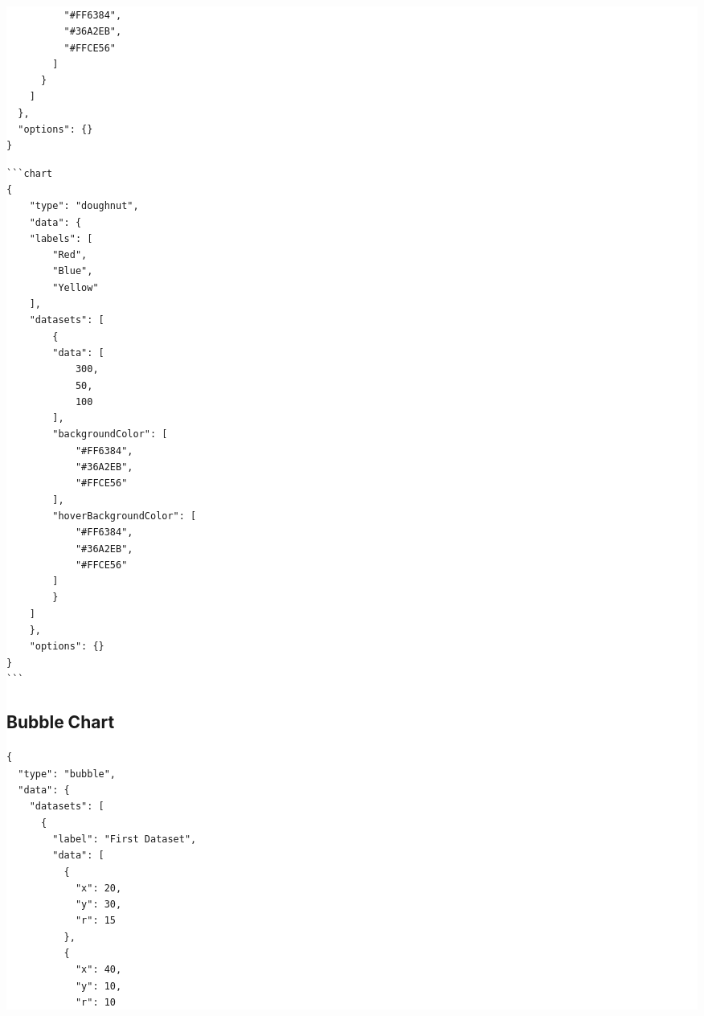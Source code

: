 ```chart
          "#FF6384",
          "#36A2EB",
          "#FFCE56"
        ]
      }
    ]
  },
  "options": {}
}
```

    ```chart
    {
        "type": "doughnut",
        "data": {
        "labels": [
            "Red",
            "Blue",
            "Yellow"
        ],
        "datasets": [
            {
            "data": [
                300,
                50,
                100
            ],
            "backgroundColor": [
                "#FF6384",
                "#36A2EB",
                "#FFCE56"
            ],
            "hoverBackgroundColor": [
                "#FF6384",
                "#36A2EB",
                "#FFCE56"
            ]
            }
        ]
        },
        "options": {}
    }
    ```

## Bubble Chart

```chart
{
  "type": "bubble",
  "data": {
    "datasets": [
      {
        "label": "First Dataset",
        "data": [
          {
            "x": 20,
            "y": 30,
            "r": 15
          },
          {
            "x": 40,
            "y": 10,
            "r": 10
```
